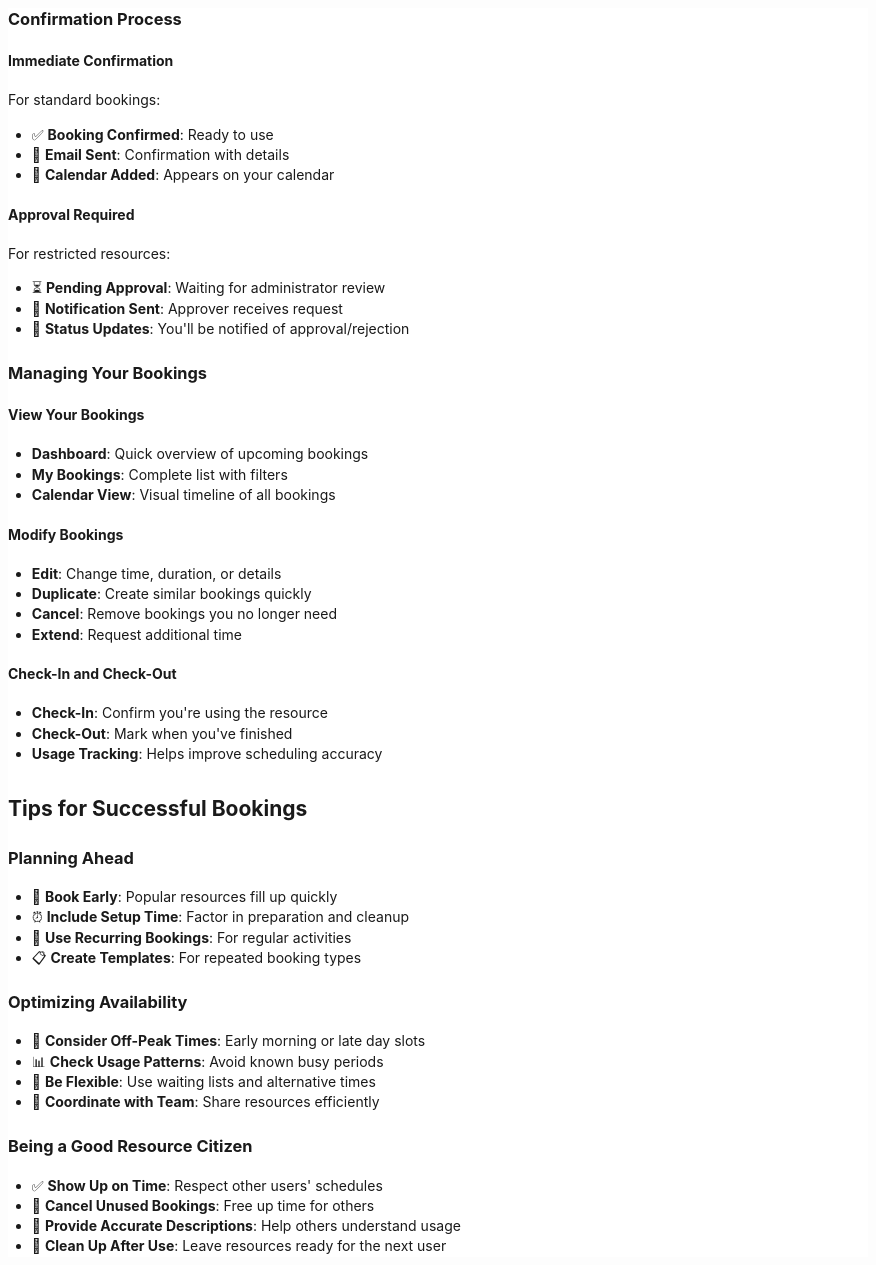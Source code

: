 ### Confirmation Process

#### Immediate Confirmation
For standard bookings:
- ✅ **Booking Confirmed**: Ready to use
- 📧 **Email Sent**: Confirmation with details
- 📅 **Calendar Added**: Appears on your calendar

#### Approval Required
For restricted resources:
- ⏳ **Pending Approval**: Waiting for administrator review
- 📧 **Notification Sent**: Approver receives request
- 🔔 **Status Updates**: You'll be notified of approval/rejection

### Managing Your Bookings

#### View Your Bookings
- **Dashboard**: Quick overview of upcoming bookings
- **My Bookings**: Complete list with filters
- **Calendar View**: Visual timeline of all bookings

#### Modify Bookings
- **Edit**: Change time, duration, or details
- **Duplicate**: Create similar bookings quickly
- **Cancel**: Remove bookings you no longer need
- **Extend**: Request additional time

#### Check-In and Check-Out
- **Check-In**: Confirm you're using the resource
- **Check-Out**: Mark when you've finished
- **Usage Tracking**: Helps improve scheduling accuracy

## Tips for Successful Bookings

### Planning Ahead
- 📅 **Book Early**: Popular resources fill up quickly
- ⏰ **Include Setup Time**: Factor in preparation and cleanup
- 🔄 **Use Recurring Bookings**: For regular activities
- 📋 **Create Templates**: For repeated booking types

### Optimizing Availability
- 🌅 **Consider Off-Peak Times**: Early morning or late day slots
- 📊 **Check Usage Patterns**: Avoid known busy periods
- 🔄 **Be Flexible**: Use waiting lists and alternative times
- 👥 **Coordinate with Team**: Share resources efficiently

### Being a Good Resource Citizen
- ✅ **Show Up on Time**: Respect other users' schedules
- 🚫 **Cancel Unused Bookings**: Free up time for others
- 📝 **Provide Accurate Descriptions**: Help others understand usage
- 🧹 **Clean Up After Use**: Leave resources ready for the next user
